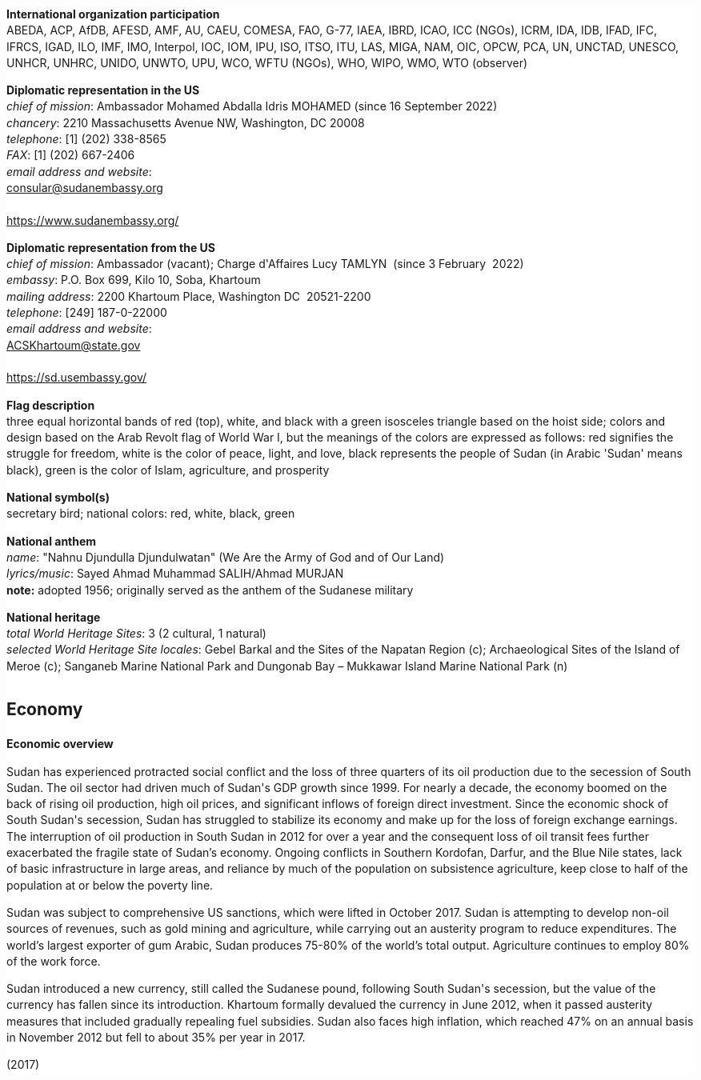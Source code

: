 **International organization participation**<br>
ABEDA, ACP, AfDB, AFESD, AMF, AU, CAEU, COMESA, FAO, G-77, IAEA, IBRD, ICAO, ICC (NGOs), ICRM, IDA, IDB, IFAD, IFC, IFRCS, IGAD, ILO, IMF, IMO, Interpol, IOC, IOM, IPU, ISO, ITSO, ITU, LAS, MIGA, NAM, OIC, OPCW, PCA, UN, UNCTAD, UNESCO, UNHCR, UNHRC, UNIDO, UNWTO, UPU, WCO, WFTU (NGOs), WHO, WIPO, WMO, WTO (observer)<br>

**Diplomatic representation in the US**<br>
_chief of mission_: Ambassador Mohamed Abdalla Idris MOHAMED (since 16 September 2022)<br>
_chancery_: 2210 Massachusetts Avenue NW, Washington, DC 20008<br>
_telephone_: [1] (202) 338-8565<br>
_FAX_: [1] (202) 667-2406<br>
_email address and website_: <br>consular@sudanembassy.org<br><br>https://www.sudanembassy.org/<br>

**Diplomatic representation from the US**<br>
_chief of mission_: Ambassador (vacant); Charge d'Affaires Lucy TAMLYN &nbsp;(since 3 February &nbsp;2022)<br>
_embassy_: P.O. Box 699, Kilo 10, Soba, Khartoum<br>
_mailing address_: 2200 Khartoum Place, Washington DC&nbsp; 20521-2200<br>
_telephone_: [249] 187-0-22000<br>
_email address and website_: <br>ACSKhartoum@state.gov<br><br>https://sd.usembassy.gov/<br>

**Flag description**<br>
three equal horizontal bands of red (top), white, and black with a green isosceles triangle based on the hoist side; colors and design based on the Arab Revolt flag of World War I, but the meanings of the colors are expressed as follows: red signifies the struggle for freedom, white is the color of peace, light, and love, black represents the people of Sudan (in Arabic 'Sudan' means black), green is the color of Islam, agriculture, and prosperity<br>

**National symbol(s)**<br>
secretary bird; national colors: red, white, black, green<br>

**National anthem**<br>
_name_: "Nahnu Djundulla Djundulwatan" (We Are the Army of God and of Our Land)<br>
_lyrics/music_: Sayed Ahmad Muhammad SALIH/Ahmad MURJAN<br>
<strong>note:</strong> adopted 1956; originally served as the anthem of the Sudanese military<br>

**National heritage**<br>
_total World Heritage Sites_: 3 (2 cultural, 1 natural)<br>
_selected World Heritage Site locales_: Gebel Barkal and the Sites of the Napatan Region (c); Archaeological Sites of the Island of Meroe (c); Sanganeb Marine National Park and Dungonab Bay – Mukkawar Island Marine National Park (n)<br>

## Economy

**Economic overview**<br>
<p>Sudan has experienced protracted social conflict and the loss of three quarters of its oil production due to the secession of South Sudan. The oil sector had driven much of Sudan's GDP growth since 1999. For nearly a decade, the economy boomed on the back of rising oil production, high oil prices, and significant inflows of foreign direct investment. Since the economic shock of South Sudan's secession, Sudan has struggled to stabilize its economy and make up for the loss of foreign exchange earnings. The interruption of oil production in South Sudan in 2012 for over a year and the consequent loss of oil transit fees further exacerbated the fragile state of Sudan’s economy. Ongoing conflicts in Southern Kordofan, Darfur, and the Blue Nile states, lack of basic infrastructure in large areas, and reliance by much of the population on subsistence agriculture, keep close to half of the population at or below the poverty line.</p> <p>Sudan was subject to comprehensive US sanctions, which were lifted in October 2017. Sudan is attempting to develop non-oil sources of revenues, such as gold mining and agriculture, while carrying out an austerity program to reduce expenditures. The world’s largest exporter of gum Arabic, Sudan produces 75-80% of the world’s total output. Agriculture continues to employ 80% of the work force.</p> <p>Sudan introduced a new currency, still called the Sudanese pound, following South Sudan's secession, but the value of the currency has fallen since its introduction. Khartoum formally devalued the currency in June 2012, when it passed austerity measures that included gradually repealing fuel subsidies. Sudan also faces high inflation, which reached 47% on an annual basis in November 2012 but fell to about 35% per year in 2017.</p> (2017)<br>

